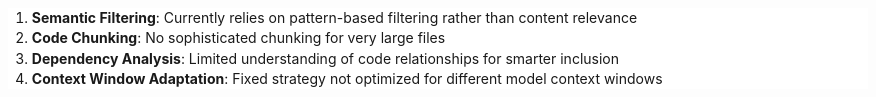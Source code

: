 1. **Semantic Filtering**: Currently relies on pattern-based filtering rather than content relevance
2. **Code Chunking**: No sophisticated chunking for very large files
3. **Dependency Analysis**: Limited understanding of code relationships for smarter inclusion
4. **Context Window Adaptation**: Fixed strategy not optimized for different model context windows